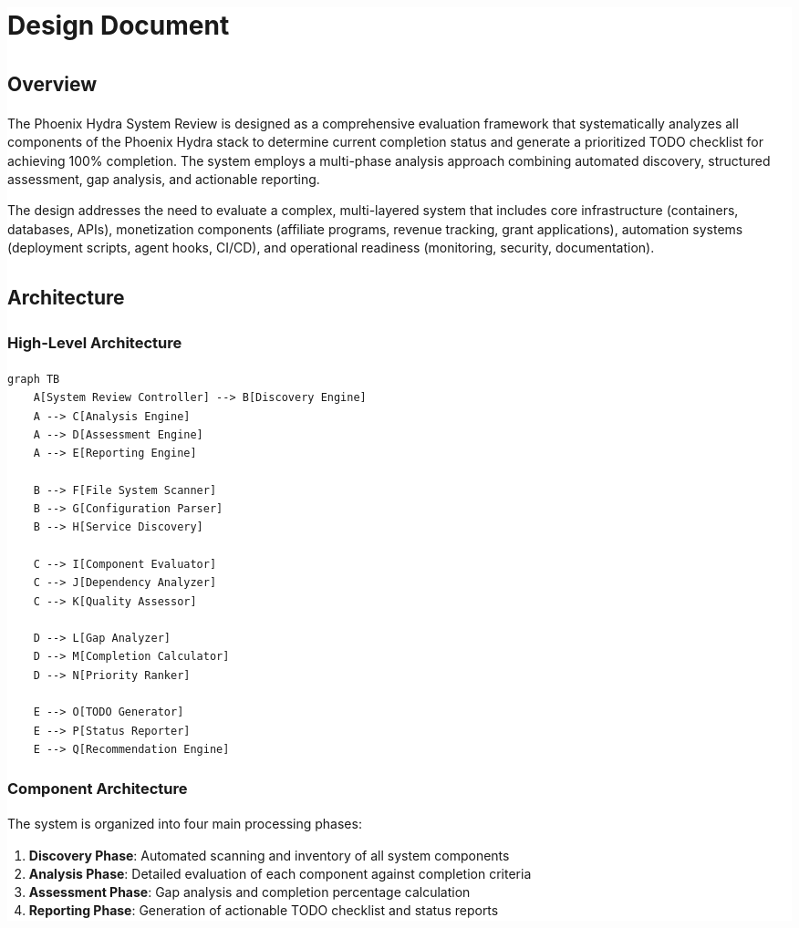 # Design Document

## Overview

The Phoenix Hydra System Review is designed as a comprehensive evaluation framework that systematically analyzes all components of the Phoenix Hydra stack to determine current completion status and generate a prioritized TODO checklist for achieving 100% completion. The system employs a multi-phase analysis approach combining automated discovery, structured assessment, gap analysis, and actionable reporting.

The design addresses the need to evaluate a complex, multi-layered system that includes core infrastructure (containers, databases, APIs), monetization components (affiliate programs, revenue tracking, grant applications), automation systems (deployment scripts, agent hooks, CI/CD), and operational readiness (monitoring, security, documentation).

## Architecture

### High-Level Architecture

```mermaid
graph TB
    A[System Review Controller] --> B[Discovery Engine]
    A --> C[Analysis Engine]
    A --> D[Assessment Engine]
    A --> E[Reporting Engine]
    
    B --> F[File System Scanner]
    B --> G[Configuration Parser]
    B --> H[Service Discovery]
    
    C --> I[Component Evaluator]
    C --> J[Dependency Analyzer]
    C --> K[Quality Assessor]
    
    D --> L[Gap Analyzer]
    D --> M[Completion Calculator]
    D --> N[Priority Ranker]
    
    E --> O[TODO Generator]
    E --> P[Status Reporter]
    E --> Q[Recommendation Engine]
```

### Component Architecture

The system is organized into four main processing phases:

1. **Discovery Phase**: Automated scanning and inventory of all system components
2. **Analysis Phase**: Detailed evaluation of each component against completion criteria
3. **Assessment Phase**: Gap analysis and completion percentage calculation
4. **Reporting Phase**: Generation of actionable TODO checklist and status reports
